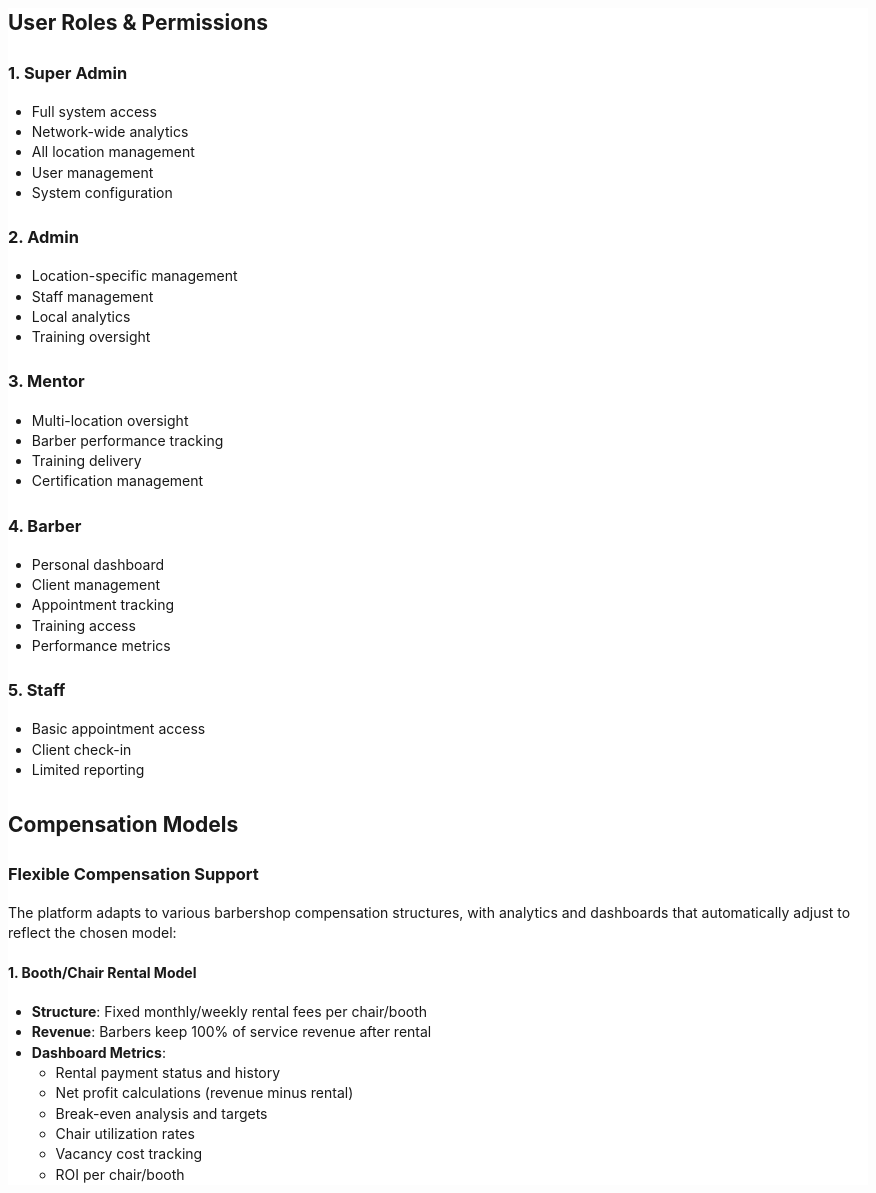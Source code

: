 ## User Roles & Permissions

### 1. Super Admin
- Full system access
- Network-wide analytics
- All location management
- User management
- System configuration

### 2. Admin
- Location-specific management
- Staff management
- Local analytics
- Training oversight

### 3. Mentor
- Multi-location oversight
- Barber performance tracking
- Training delivery
- Certification management

### 4. Barber
- Personal dashboard
- Client management
- Appointment tracking
- Training access
- Performance metrics

### 5. Staff
- Basic appointment access
- Client check-in
- Limited reporting

## Compensation Models

### Flexible Compensation Support
The platform adapts to various barbershop compensation structures, with analytics and dashboards that automatically adjust to reflect the chosen model:

#### 1. Booth/Chair Rental Model
- **Structure**: Fixed monthly/weekly rental fees per chair/booth
- **Revenue**: Barbers keep 100% of service revenue after rental
- **Dashboard Metrics**:
  - Rental payment status and history
  - Net profit calculations (revenue minus rental)
  - Break-even analysis and targets
  - Chair utilization rates
  - Vacancy cost tracking
  - ROI per chair/booth
